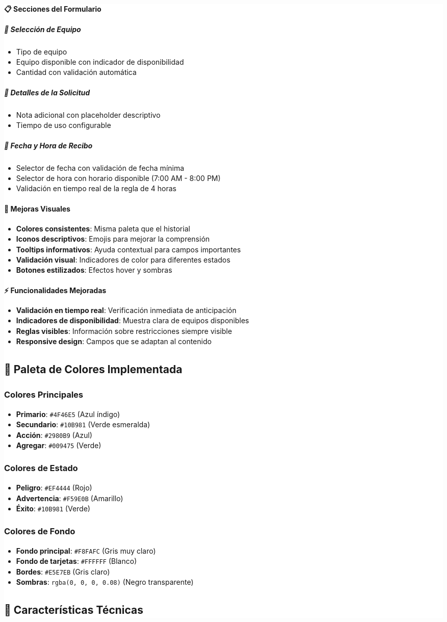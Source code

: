 #### 📋 Secciones del Formulario

##### 🎯 Selección de Equipo
- Tipo de equipo
- Equipo disponible con indicador de disponibilidad
- Cantidad con validación automática

##### 📝 Detalles de la Solicitud
- Nota adicional con placeholder descriptivo
- Tiempo de uso configurable

##### 📅 Fecha y Hora de Recibo
- Selector de fecha con validación de fecha mínima
- Selector de hora con horario disponible (7:00 AM - 8:00 PM)
- Validación en tiempo real de la regla de 4 horas

#### 🎨 Mejoras Visuales
- **Colores consistentes**: Misma paleta que el historial
- **Iconos descriptivos**: Emojis para mejorar la comprensión
- **Tooltips informativos**: Ayuda contextual para campos importantes
- **Validación visual**: Indicadores de color para diferentes estados
- **Botones estilizados**: Efectos hover y sombras

#### ⚡ Funcionalidades Mejoradas
- **Validación en tiempo real**: Verificación inmediata de anticipación
- **Indicadores de disponibilidad**: Muestra clara de equipos disponibles
- **Reglas visibles**: Información sobre restricciones siempre visible
- **Responsive design**: Campos que se adaptan al contenido

## 🎨 Paleta de Colores Implementada

### Colores Principales
- **Primario**: `#4F46E5` (Azul índigo)
- **Secundario**: `#10B981` (Verde esmeralda)
- **Acción**: `#2980B9` (Azul)
- **Agregar**: `#009475` (Verde)

### Colores de Estado
- **Peligro**: `#EF4444` (Rojo)
- **Advertencia**: `#F59E0B` (Amarillo)
- **Éxito**: `#10B981` (Verde)

### Colores de Fondo
- **Fondo principal**: `#F8FAFC` (Gris muy claro)
- **Fondo de tarjetas**: `#FFFFFF` (Blanco)
- **Bordes**: `#E5E7EB` (Gris claro)
- **Sombras**: `rgba(0, 0, 0, 0.08)` (Negro transparente)

## 🔧 Características Técnicas
